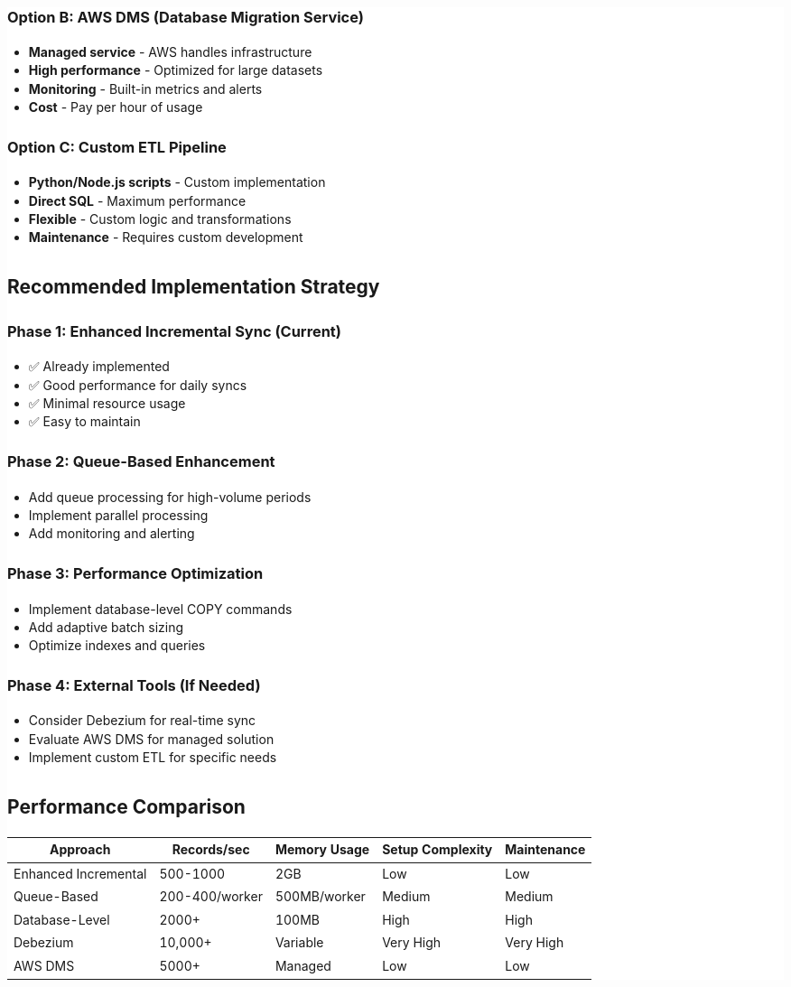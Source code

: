 ### Option B: AWS DMS (Database Migration Service)
- **Managed service** - AWS handles infrastructure
- **High performance** - Optimized for large datasets
- **Monitoring** - Built-in metrics and alerts
- **Cost** - Pay per hour of usage

### Option C: Custom ETL Pipeline
- **Python/Node.js scripts** - Custom implementation
- **Direct SQL** - Maximum performance
- **Flexible** - Custom logic and transformations
- **Maintenance** - Requires custom development

## Recommended Implementation Strategy

### Phase 1: Enhanced Incremental Sync (Current)
- ✅ Already implemented
- ✅ Good performance for daily syncs
- ✅ Minimal resource usage
- ✅ Easy to maintain

### Phase 2: Queue-Based Enhancement
- Add queue processing for high-volume periods
- Implement parallel processing
- Add monitoring and alerting

### Phase 3: Performance Optimization
- Implement database-level COPY commands
- Add adaptive batch sizing
- Optimize indexes and queries

### Phase 4: External Tools (If Needed)
- Consider Debezium for real-time sync
- Evaluate AWS DMS for managed solution
- Implement custom ETL for specific needs

## Performance Comparison

| Approach | Records/sec | Memory Usage | Setup Complexity | Maintenance |
|----------|-------------|--------------|------------------|-------------|
| Enhanced Incremental | 500-1000 | 2GB | Low | Low |
| Queue-Based | 200-400/worker | 500MB/worker | Medium | Medium |
| Database-Level | 2000+ | 100MB | High | High |
| Debezium | 10,000+ | Variable | Very High | Very High |
| AWS DMS | 5000+ | Managed | Low | Low |
